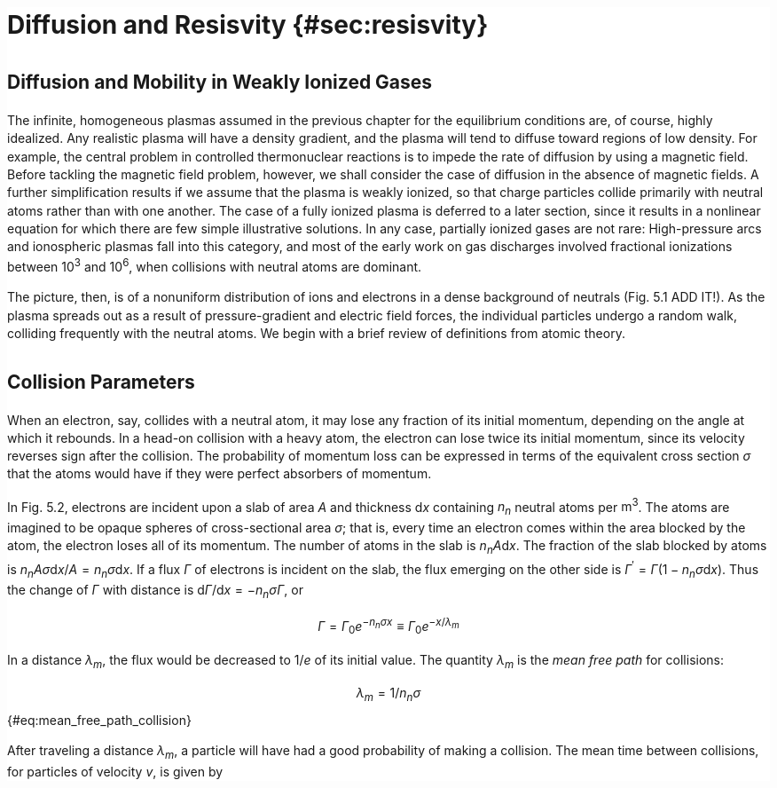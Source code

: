 # Diffusion and Resisvity {#sec:resisvity}

## Diffusion and Mobility in Weakly Ionized Gases

The infinite, homogeneous plasmas assumed in the previous chapter for the equilibrium conditions are, of course, highly idealized. Any realistic plasma will have a density gradient, and the plasma will tend to diffuse toward regions of low density. For example, the central problem in controlled thermonuclear reactions is to impede the rate of diffusion by using a magnetic field. Before tackling the magnetic field problem, however, we shall consider the case of diffusion in the absence of magnetic fields. A further simplification results if we assume that the plasma is weakly ionized, so that charge particles collide primarily with neutral atoms rather than with one another. The case of a fully ionized plasma is deferred to a later section, since it results in a nonlinear equation for which there are few simple illustrative solutions. In any case,
partially ionized gases are not rare: High-pressure arcs and ionospheric plasmas fall into this category, and most of the early work on gas discharges involved fractional ionizations between $10^3$ and $10^6$, when collisions with neutral atoms are dominant.

The picture, then, is of a nonuniform distribution of ions and electrons in a dense background of neutrals (Fig. 5.1 ADD IT!). As the plasma spreads out as a result of pressure-gradient and electric field forces, the individual particles undergo a random walk, colliding frequently with the neutral atoms. We begin with a brief review of definitions from atomic theory.

## Collision Parameters

When an electron, say, collides with a neutral atom, it may lose any fraction of its initial momentum, depending on the angle at which it rebounds. In a head-on collision with a heavy atom, the electron can lose twice its initial momentum, since its velocity reverses sign after the collision. The probability of momentum loss can be expressed in terms of the equivalent cross section $\sigma$ that the atoms would have if they were perfect absorbers of momentum.

In Fig. 5.2, electrons are incident upon a slab of area $A$ and thickness $\mathrm{d}x$ containing $n_n$ neutral atoms per $\text{m}^3$. The atoms are imagined to be opaque spheres of cross-sectional area $\sigma$; that is, every time an electron comes within the area blocked by the atom, the electron loses all of its momentum. The number of atoms in the slab is $n_n A \mathrm{d}x$. The fraction of the slab blocked by atoms is $n_n A\sigma \mathrm{d}x / A = n_n \sigma \mathrm{d}x$. If a flux $\Gamma$ of electrons is incident on the slab, the flux emerging on the other side is $\Gamma^\prime = \Gamma(1-n_n \sigma \mathrm{d}x)$. Thus the change of $\Gamma$ with distance is $\mathrm{d}\Gamma/\mathrm{d}x = -n_n \sigma\Gamma$, or

$$
\Gamma = \Gamma_0 e^{-n_n\sigma x} \equiv \Gamma_0 e^{-x/\lambda_m}
$$

In a distance $\lambda_m$, the flux would be decreased to $1/e$ of its initial value. The quantity $\lambda_m$ is the _mean free path_ for collisions:

$$
\lambda_m = 1/n_n\sigma
$$ {#eq:mean_free_path_collision}

After traveling a distance $\lambda_m$, a particle will have had a good probability of making a collision. The mean time between collisions, for particles of velocity $v$, is given by
